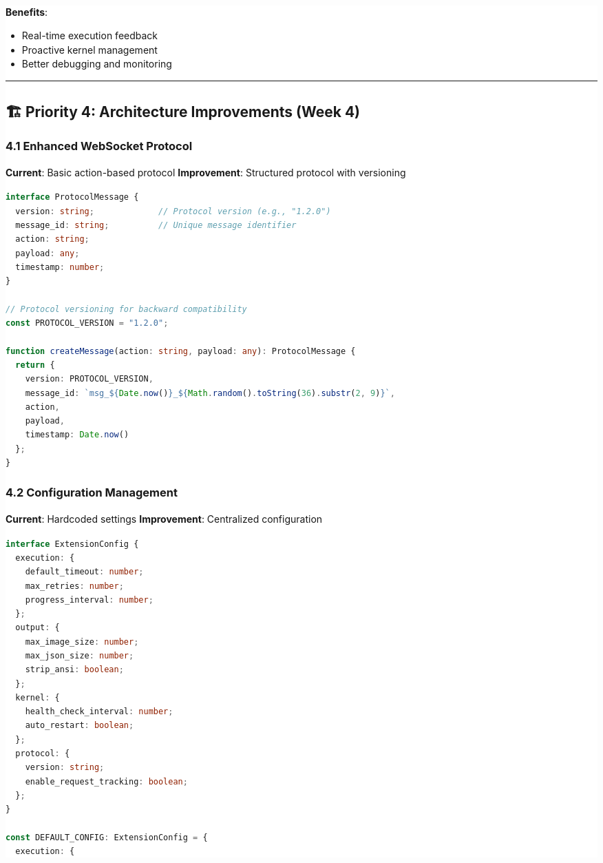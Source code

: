 **Benefits**:
- Real-time execution feedback
- Proactive kernel management
- Better debugging and monitoring

---

## 🏗️ **Priority 4: Architecture Improvements (Week 4)**

### 4.1 Enhanced WebSocket Protocol
**Current**: Basic action-based protocol
**Improvement**: Structured protocol with versioning

```typescript
interface ProtocolMessage {
  version: string;             // Protocol version (e.g., "1.2.0")
  message_id: string;          // Unique message identifier
  action: string;
  payload: any;
  timestamp: number;
}

// Protocol versioning for backward compatibility
const PROTOCOL_VERSION = "1.2.0";

function createMessage(action: string, payload: any): ProtocolMessage {
  return {
    version: PROTOCOL_VERSION,
    message_id: `msg_${Date.now()}_${Math.random().toString(36).substr(2, 9)}`,
    action,
    payload,
    timestamp: Date.now()
  };
}
```

### 4.2 Configuration Management
**Current**: Hardcoded settings
**Improvement**: Centralized configuration

```typescript
interface ExtensionConfig {
  execution: {
    default_timeout: number;
    max_retries: number;
    progress_interval: number;
  };
  output: {
    max_image_size: number;
    max_json_size: number;
    strip_ansi: boolean;
  };
  kernel: {
    health_check_interval: number;
    auto_restart: boolean;
  };
  protocol: {
    version: string;
    enable_request_tracking: boolean;
  };
}

const DEFAULT_CONFIG: ExtensionConfig = {
  execution: {
```
